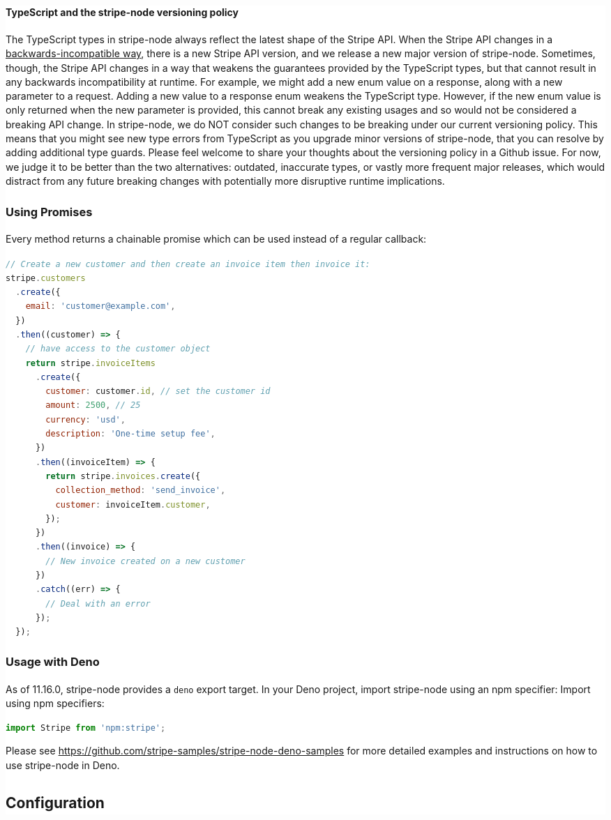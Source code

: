 ```ts
```
#### TypeScript and the stripe-node versioning policy
The TypeScript types in stripe-node always reflect the latest shape of the Stripe API. When the Stripe API changes in a [backwards-incompatible way](https://stripe.com/docs/upgrades#what-changes-does-stripe-consider-to-be-backwards-compatible), there is a new Stripe API version, and we release a new major version of stripe-node. Sometimes, though, the Stripe API changes in a way that weakens the guarantees provided by the TypeScript types, but that cannot result in any backwards incompatibility at runtime. For example, we might add a new enum value on a response, along with a new parameter to a request. Adding a new value to a response enum weakens the TypeScript type. However, if the new enum value is only returned when the new parameter is provided, this cannot break any existing usages and so would not be considered a breaking API change. In stripe-node, we do NOT consider such changes to be breaking under our current versioning policy. This means that you might see new type errors from TypeScript as you upgrade minor versions of stripe-node, that you can resolve by adding additional type guards.
Please feel welcome to share your thoughts about the versioning policy in a Github issue. For now, we judge it to be better than the two alternatives: outdated, inaccurate types, or vastly more frequent major releases, which would distract from any future breaking changes with potentially more disruptive runtime implications.
### Using Promises
Every method returns a chainable promise which can be used instead of a regular
callback:
```js
// Create a new customer and then create an invoice item then invoice it:
stripe.customers
  .create({
    email: 'customer@example.com',
  })
  .then((customer) => {
    // have access to the customer object
    return stripe.invoiceItems
      .create({
        customer: customer.id, // set the customer id
        amount: 2500, // 25
        currency: 'usd',
        description: 'One-time setup fee',
      })
      .then((invoiceItem) => {
        return stripe.invoices.create({
          collection_method: 'send_invoice',
          customer: invoiceItem.customer,
        });
      })
      .then((invoice) => {
        // New invoice created on a new customer
      })
      .catch((err) => {
        // Deal with an error
      });
  });
```
### Usage with Deno
As of 11.16.0, stripe-node provides a `deno` export target. In your Deno project, import stripe-node using an npm specifier:
Import using npm specifiers:
```js
import Stripe from 'npm:stripe';
```
Please see https://github.com/stripe-samples/stripe-node-deno-samples for more detailed examples and instructions on how to use stripe-node in Deno.
## Configuration
